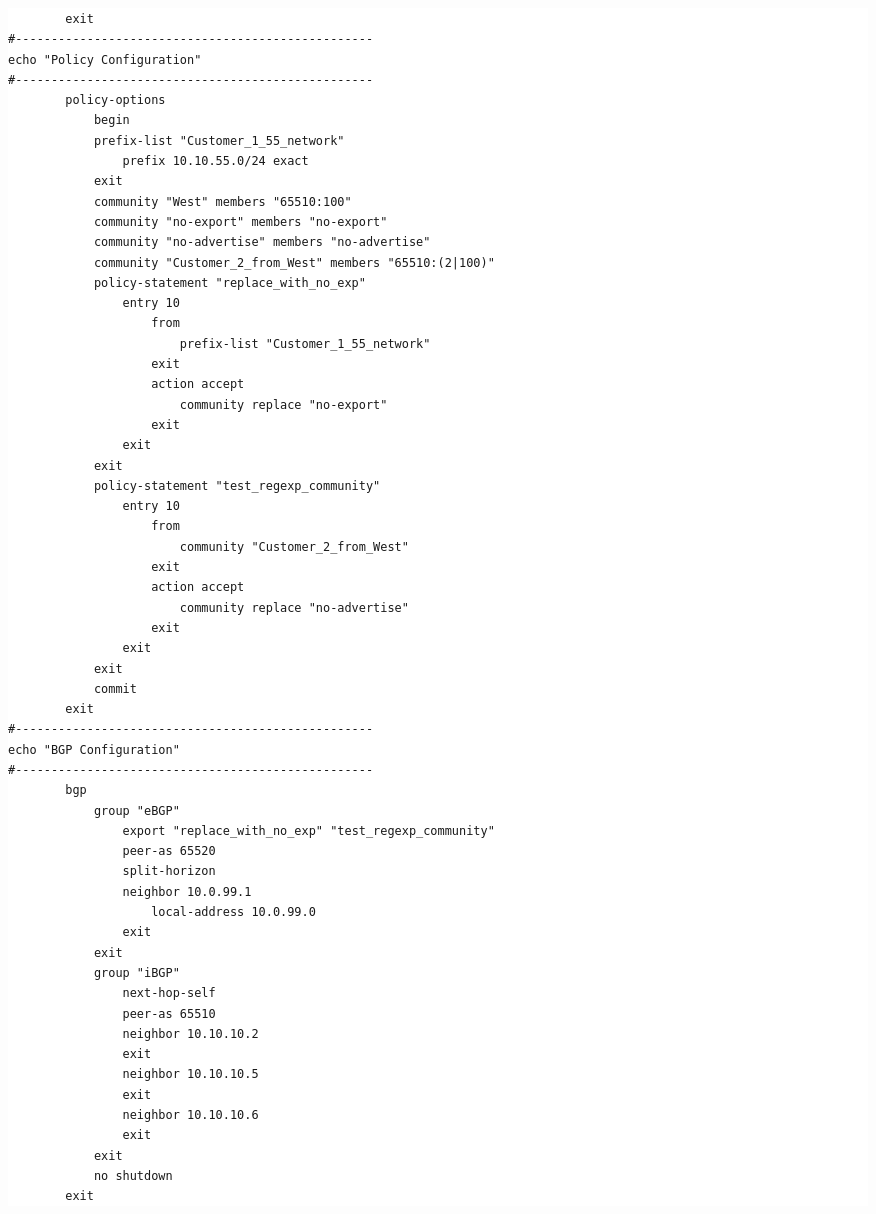 ```txt
        exit
#--------------------------------------------------
echo "Policy Configuration"
#--------------------------------------------------
        policy-options
            begin
            prefix-list "Customer_1_55_network"
                prefix 10.10.55.0/24 exact
            exit
            community "West" members "65510:100"
            community "no-export" members "no-export"
            community "no-advertise" members "no-advertise"
            community "Customer_2_from_West" members "65510:(2|100)"
            policy-statement "replace_with_no_exp"
                entry 10
                    from
                        prefix-list "Customer_1_55_network"
                    exit
                    action accept
                        community replace "no-export"
                    exit
                exit
            exit
            policy-statement "test_regexp_community"
                entry 10
                    from
                        community "Customer_2_from_West"
                    exit
                    action accept
                        community replace "no-advertise"
                    exit
                exit
            exit
            commit
        exit
#--------------------------------------------------
echo "BGP Configuration"
#--------------------------------------------------
        bgp
            group "eBGP"
                export "replace_with_no_exp" "test_regexp_community"
                peer-as 65520
                split-horizon
                neighbor 10.0.99.1
                    local-address 10.0.99.0
                exit
            exit
            group "iBGP"
                next-hop-self
                peer-as 65510
                neighbor 10.10.10.2
                exit
                neighbor 10.10.10.5
                exit
                neighbor 10.10.10.6
                exit
            exit
            no shutdown
        exit
```
